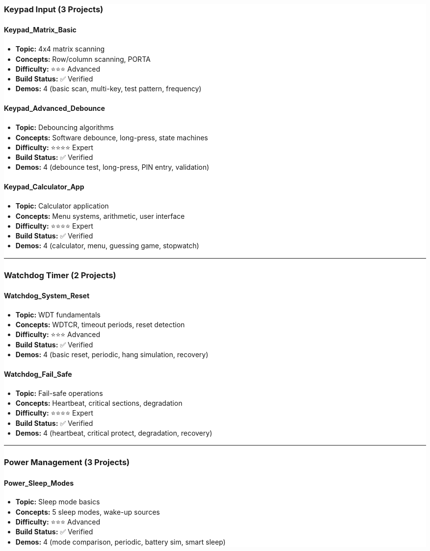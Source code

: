 
### **Keypad Input (3 Projects)**

#### **Keypad_Matrix_Basic**
- **Topic:** 4x4 matrix scanning
- **Concepts:** Row/column scanning, PORTA
- **Difficulty:** ⭐⭐⭐ Advanced
- **Build Status:** ✅ Verified
- **Demos:** 4 (basic scan, multi-key, test pattern, frequency)

#### **Keypad_Advanced_Debounce**
- **Topic:** Debouncing algorithms
- **Concepts:** Software debounce, long-press, state machines
- **Difficulty:** ⭐⭐⭐⭐ Expert
- **Build Status:** ✅ Verified
- **Demos:** 4 (debounce test, long-press, PIN entry, validation)

#### **Keypad_Calculator_App**
- **Topic:** Calculator application
- **Concepts:** Menu systems, arithmetic, user interface
- **Difficulty:** ⭐⭐⭐⭐ Expert
- **Build Status:** ✅ Verified
- **Demos:** 4 (calculator, menu, guessing game, stopwatch)

---

### **Watchdog Timer (2 Projects)**

#### **Watchdog_System_Reset**
- **Topic:** WDT fundamentals
- **Concepts:** WDTCR, timeout periods, reset detection
- **Difficulty:** ⭐⭐⭐ Advanced
- **Build Status:** ✅ Verified
- **Demos:** 4 (basic reset, periodic, hang simulation, recovery)

#### **Watchdog_Fail_Safe**
- **Topic:** Fail-safe operations
- **Concepts:** Heartbeat, critical sections, degradation
- **Difficulty:** ⭐⭐⭐⭐ Expert
- **Build Status:** ✅ Verified
- **Demos:** 4 (heartbeat, critical protect, degradation, recovery)

---

### **Power Management (3 Projects)**

#### **Power_Sleep_Modes**
- **Topic:** Sleep mode basics
- **Concepts:** 5 sleep modes, wake-up sources
- **Difficulty:** ⭐⭐⭐ Advanced
- **Build Status:** ✅ Verified
- **Demos:** 4 (mode comparison, periodic, battery sim, smart sleep)
